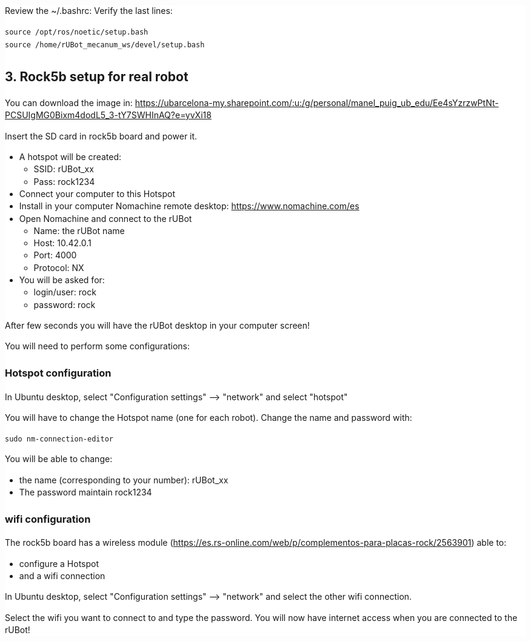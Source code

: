 Review the ~/.bashrc: Verify the last lines:
```shell
source /opt/ros/noetic/setup.bash
source /home/rUBot_mecanum_ws/devel/setup.bash
```

## **3. Rock5b setup for real robot**

You can download the image in:
https://ubarcelona-my.sharepoint.com/:u:/g/personal/manel_puig_ub_edu/Ee4sYzrzwPtNt-PCSUIgMG0Bixm4dodL5_3-tY7SWHInAQ?e=yvXi18

Insert the SD card in rock5b board and power it. 
- A hotspot will be created:
  - SSID: rUBot_xx
  - Pass: rock1234
- Connect your computer to this Hotspot
- Install in your computer Nomachine remote desktop: https://www.nomachine.com/es
- Open Nomachine and connect to the rUBot 
  - Name: the rUBot name
  - Host: 10.42.0.1
  - Port: 4000
  - Protocol: NX
- You will be asked for:
  - login/user: rock
  - password: rock

After few seconds you will have the rUBot desktop in your computer screen!

You will need to perform some configurations:

### **Hotspot configuration**

In Ubuntu desktop, select "Configuration settings" --> "network" and select "hotspot"

You will have to change the Hotspot name (one for each robot). Change the name and password with:
```shell
sudo nm-connection-editor
```
You will be able to change:
- the name (corresponding to your number): rUBot_xx
- The password maintain rock1234

### **wifi configuration**

The rock5b board has a wireless module (https://es.rs-online.com/web/p/complementos-para-placas-rock/2563901) able to:
- configure a Hotspot
- and a wifi connection

In Ubuntu desktop, select "Configuration settings" --> "network" and select the other wifi connection. 

Select the wifi you want to connect to and type the password. You will now have internet access when you are connected to the rUBot!
